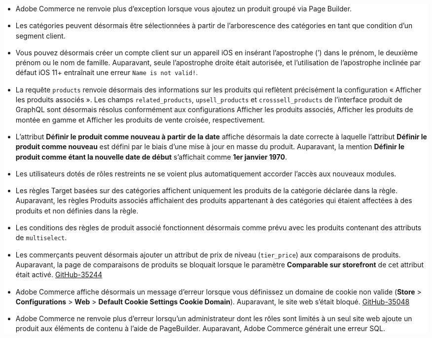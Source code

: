 

* Adobe Commerce ne renvoie plus d’exception lorsque vous ajoutez un produit groupé via Page Builder.



* Les catégories peuvent désormais être sélectionnées à partir de l’arborescence des catégories en tant que condition d’un segment client.



* Vous pouvez désormais créer un compte client sur un appareil iOS en insérant l’apostrophe (’) dans le prénom, le deuxième prénom ou le nom de famille. Auparavant, seule l’apostrophe droite était autorisée, et l’utilisation de l’apostrophe inclinée par défaut iOS 11+ entraînait une erreur `Name is not valid!`.



* La requête `products` renvoie désormais des informations sur les produits qui reflètent précisément la configuration « Afficher les produits associés ». Les champs `related_products`, `upsell_products` et `crosssell_products` de l’interface produit de GraphQL sont désormais résolus conformément aux configurations Afficher les produits associés, Afficher les produits de montée en gamme et Afficher les produits de vente croisée, respectivement.



* L’attribut **Définir le produit comme nouveau à partir de la date** affiche désormais la date correcte à laquelle l’attribut **Définir le produit comme nouveau** est défini par le biais d’une mise à jour en masse du produit. Auparavant, la mention **Définir le produit comme étant la nouvelle date de début** s’affichait comme **1er janvier 1970**.



* Les utilisateurs dotés de rôles restreints ne se voient plus automatiquement accorder l’accès aux nouveaux modules.



* Les règles Target basées sur des catégories affichent uniquement les produits de la catégorie déclarée dans la règle. Auparavant, les règles Produits associés affichaient des produits appartenant à des catégories qui étaient affectées à des produits et non définies dans la règle.



* Les conditions des règles de produit associé fonctionnent désormais comme prévu avec les produits contenant des attributs de `multiselect`.



* Les commerçants peuvent désormais ajouter un attribut de prix de niveau (`tier_price`) aux comparaisons de produits. Auparavant, la page de comparaisons de produits se bloquait lorsque le paramètre **Comparable sur storefront** de cet attribut était activé. [GitHub-35244](https://github.com/magento/magento2/issues/35244)



* Adobe Commerce affiche désormais un message d’erreur lorsque vous définissez un domaine de cookie non valide (**Store** > **Configurations** > **Web** > **Default Cookie Settings Cookie Domain**). Auparavant, le site web s’était bloqué. [GitHub-35048](https://github.com/magento/magento2/issues/35048)



* Adobe Commerce ne renvoie plus d’erreur lorsqu’un administrateur dont les rôles sont limités à un seul site web ajoute un produit aux éléments de contenu à l’aide de PageBuilder. Auparavant, Adobe Commerce générait une erreur SQL.
